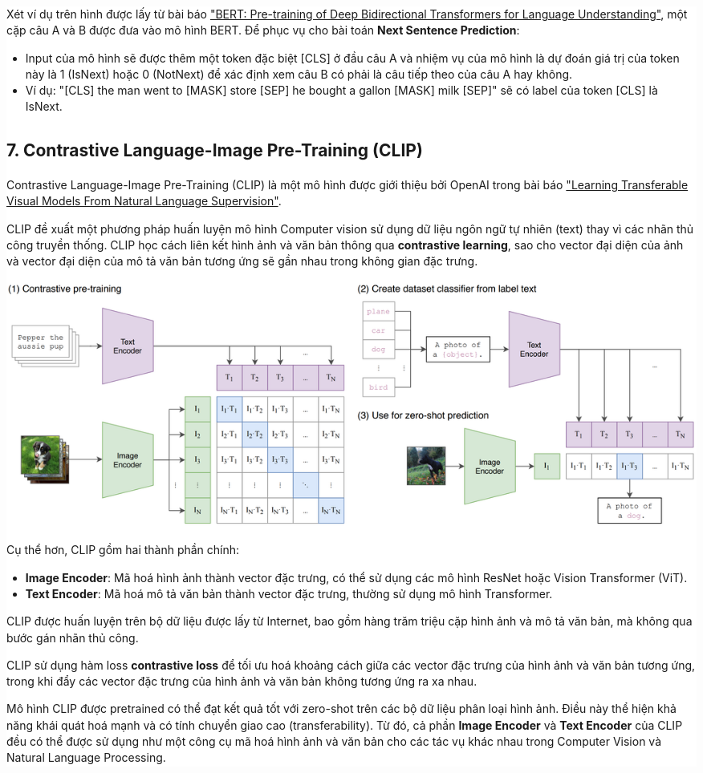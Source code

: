 Xét ví dụ trên hình được lấy từ bài báo ["BERT: Pre-training of Deep Bidirectional Transformers for Language Understanding"](https://arxiv.org/abs/1810.04805), một cặp câu A và B được đưa vào mô hình BERT. Để phục vụ cho bài toán **Next Sentence Prediction**:
- Input của mô hình sẽ được thêm một token đặc biệt [CLS] ở đầu câu A và nhiệm vụ của mô hình là dự đoán giá trị của token này là 1 (IsNext) hoặc 0 (NotNext) để xác định xem câu B có phải là câu tiếp theo của câu A hay không.
- Ví dụ: "[CLS] the man went to [MASK] store [SEP] he bought a gallon [MASK] milk [SEP]" sẽ có label của token [CLS] là IsNext.

## 7. Contrastive Language-Image Pre-Training (CLIP)

Contrastive Language-Image Pre-Training (CLIP) là một mô hình được giới thiệu bởi OpenAI trong bài báo ["Learning Transferable Visual Models From Natural Language Supervision"](https://arxiv.org/abs/2103.00020).

CLIP đề xuất một phương pháp huấn luyện mô hình Computer vision sử dụng dữ liệu ngôn ngữ tự nhiên (text) thay vì các nhãn thủ công truyền thống.
CLIP học cách liên kết hình ảnh và văn bản thông qua **contrastive learning**, sao cho vector đại diện của ảnh và vector đại diện của mô tả văn bản tương ứng sẽ gần nhau trong không gian đặc trưng.

<img src="https://raw.githubusercontent.com/MinhHuuNguyen/ai-lectures/refs/heads/master/4_deep_learning/images/5-transfer-weakly-semi-un-self-supervised-learning/clip.png" style="width: 1000px;"/>

Cụ thể hơn, CLIP gồm hai thành phần chính:
- **Image Encoder**: Mã hoá hình ảnh thành vector đặc trưng, có thể sử dụng các mô hình ResNet hoặc Vision Transformer (ViT).
- **Text Encoder**: Mã hoá mô tả văn bản thành vector đặc trưng, thường sử dụng mô hình Transformer.

CLIP được huấn luyện trên bộ dữ liệu được lấy từ Internet, bao gồm hàng trăm triệu cặp hình ảnh và mô tả văn bản, mà không qua bước gán nhãn thủ công.

CLIP sử dụng hàm loss **contrastive loss** để tối ưu hoá khoảng cách giữa các vector đặc trưng của hình ảnh và văn bản tương ứng, trong khi đẩy các vector đặc trưng của hình ảnh và văn bản không tương ứng ra xa nhau.

Mô hình CLIP được pretrained có thể đạt kết quả tốt với zero-shot trên các bộ dữ liệu phân loại hình ảnh.
Điều này thể hiện khả năng khái quát hoá mạnh và có tính chuyển giao cao (transferability).
Từ đó, cả phần **Image Encoder** và **Text Encoder** của CLIP đều có thể được sử dụng như một công cụ mã hoá hình ảnh và văn bản cho các tác vụ khác nhau trong Computer Vision và Natural Language Processing.
